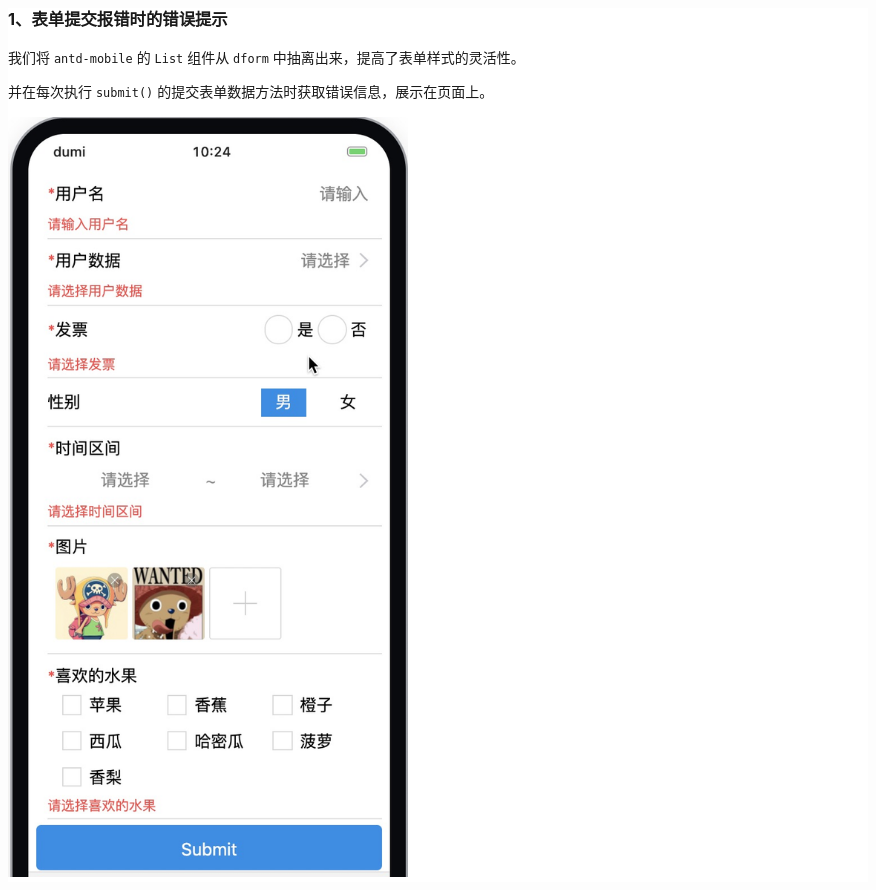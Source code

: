 ### 1、表单提交报错时的错误提示

我们将 `antd-mobile` 的 `List` 组件从 `dform` 中抽离出来，提高了表单样式的灵活性。

并在每次执行 `submit()` 的提交表单数据方法时获取错误信息，展示在页面上。

<img src="./img/dform3-2.jpg" alt="图片替换文本" width="400" />
